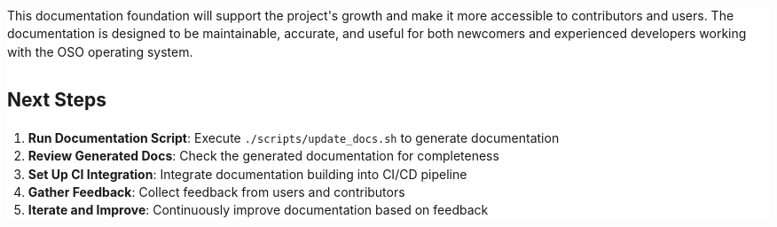 This documentation foundation will support the project's growth and make it more accessible to contributors and users. The documentation is designed to be maintainable, accurate, and useful for both newcomers and experienced developers working with the OSO operating system.

## Next Steps

1. **Run Documentation Script**: Execute `./scripts/update_docs.sh` to generate documentation
2. **Review Generated Docs**: Check the generated documentation for completeness
3. **Set Up CI Integration**: Integrate documentation building into CI/CD pipeline
4. **Gather Feedback**: Collect feedback from users and contributors
5. **Iterate and Improve**: Continuously improve documentation based on feedback
